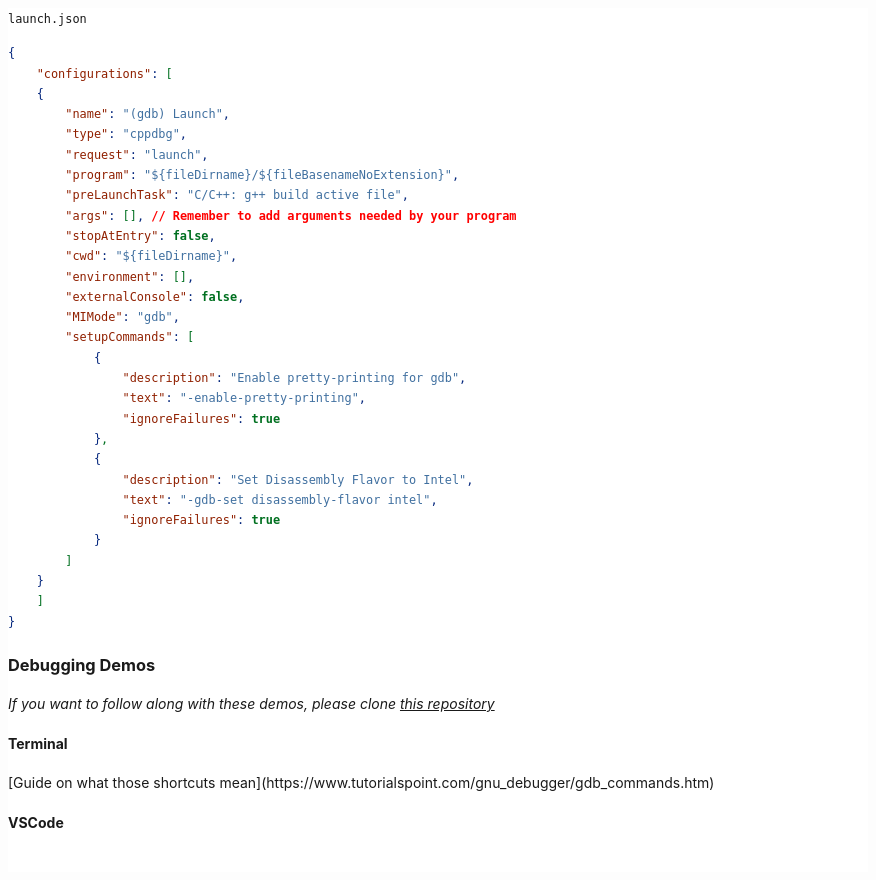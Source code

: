 `launch.json`
```json
{
    "configurations": [
    {
        "name": "(gdb) Launch",
        "type": "cppdbg",
        "request": "launch",
        "program": "${fileDirname}/${fileBasenameNoExtension}",
        "preLaunchTask": "C/C++: g++ build active file",
        "args": [], // Remember to add arguments needed by your program
        "stopAtEntry": false,
        "cwd": "${fileDirname}",
        "environment": [],
        "externalConsole": false,
        "MIMode": "gdb",
        "setupCommands": [
            {
                "description": "Enable pretty-printing for gdb",
                "text": "-enable-pretty-printing",
                "ignoreFailures": true
            },
            {
                "description": "Set Disassembly Flavor to Intel",
                "text": "-gdb-set disassembly-flavor intel",
                "ignoreFailures": true
            }
        ]
    }
    ]
}
```


### Debugging Demos
*If you want to follow along with these demos, please clone [this repository](https://github.com/trunc8/efficient-cpp)*
#### Terminal
<iframe width="600" height="350"
src="https://www.youtube.com/embed/5e0M7F8CB1U?rel=0&amp;controls=1&amp;start=0" 
frameborder="0" 
allow="accelerometer; autoplay; encrypted-media; gyroscope; picture-in-picture" 
allowfullscreen></iframe>  
[Guide on what those shortcuts mean](https://www.tutorialspoint.com/gnu_debugger/gdb_commands.htm)
<br>

#### VSCode
<iframe width="600" height="350"
src="https://www.youtube.com/embed/chUfsvwmjEI?rel=0&amp;controls=1&amp;start=0" 
frameborder="0" 
allow="accelerometer; autoplay; encrypted-media; gyroscope; picture-in-picture" 
allowfullscreen></iframe>
<br>
